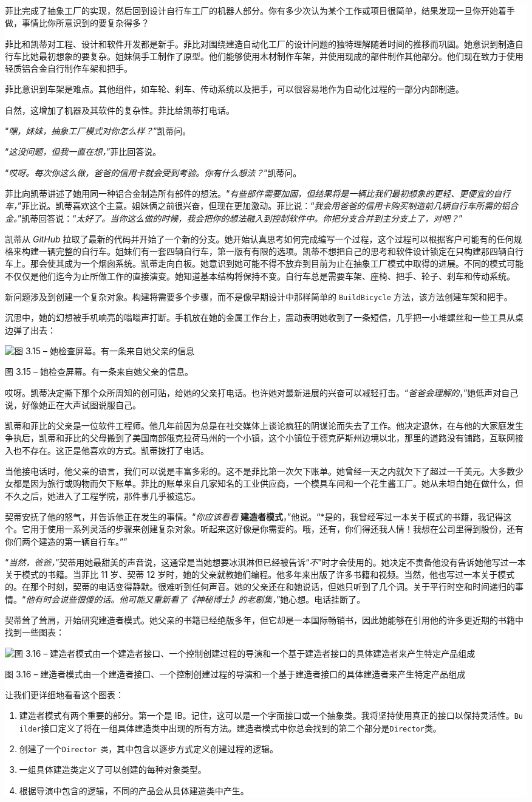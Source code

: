 菲比完成了抽象工厂的实现，然后回到设计自行车工厂的机器人部分。你有多少次认为某个工作或项目很简单，结果发现一旦你开始着手做，事情比你所意识到的要复杂得多？

菲比和凯蒂对工程、设计和软件开发都是新手。菲比对围绕建造自动化工厂的设计问题的独特理解随着时间的推移而巩固。她意识到制造自行车比她最初想象的要复杂。姐妹俩手工制作了原型。他们能够使用木材制作车架，并使用现成的部件制作其他部分。他们现在致力于使用轻质铝合金自行制作车架和把手。

菲比意识到车架是难点。其他组件，如车轮、刹车、传动系统以及把手，可以很容易地作为自动化过程的一部分内部制造。

自然，这增加了机器及其软件的复杂性。菲比给凯蒂打电话。

“*嘿，妹妹，抽象工厂模式对你怎么样？*”凯蒂问。

“*这没问题，但我一直在想，*”菲比回答说。

“*哎呀。每次你这么做，爸爸的信用卡就会受到考验。你有什么想法？*”凯蒂问。

菲比向凯蒂讲述了她用同一种铝合金制造所有部件的想法。“*有些部件需要加固，但结果将是一辆比我们最初想象的更轻、更便宜的自行车，*”菲比说。凯蒂喜欢这个主意。姐妹俩之前很兴奋，但现在更加激动。菲比说：“*我会用爸爸的信用卡购买制造前几辆自行车所需的铝合金。*”凯蒂回答说：“*太好了。当你这么做的时候，我会把你的想法融入到控制软件中。你把分支合并到主分支上了，对吧？*”

凯蒂从 *GitHub* 拉取了最新的代码并开始了一个新的分支。她开始认真思考如何完成编写一个过程，这个过程可以根据客户可能有的任何规格来构建一辆完整的自行车。姐妹们有一套四辆自行车，第一版有有限的选项。凯蒂不想把自己的思考和软件设计锁定在只构建那四辆自行车上。那会使其成为一个烟囱系统。凯蒂走向白板。她意识到她可能不得不放弃到目前为止在抽象工厂模式中取得的进展。不同的模式可能不仅仅是他们迄今为止所做工作的直接演变。她知道基本结构将保持不变。自行车总是需要车架、座椅、把手、轮子、刹车和传动系统。

新问题涉及到创建一个复杂对象。构建将需要多个步骤，而不是像早期设计中那样简单的 `BuildBicycle` 方法，该方法创建车架和把手。

沉思中，她的幻想被手机响亮的嗡嗡声打断。手机放在她的金属工作台上，震动表明她收到了一条短信，几乎把一小堆螺丝和一些工具从桌边弹了出去：

![图 3.15 – 她检查屏幕。有一条来自她父亲的信息](img/B18605_Figure_4.15_NEW.jpg)

图 3.15 – 她检查屏幕。有一条来自她父亲的信息。

哎呀。凯蒂决定撕下那个众所周知的创可贴，给她的父亲打电话。也许她对最新进展的兴奋可以减轻打击。“*爸爸会理解的*，”她低声对自己说，好像她正在大声试图说服自己。

凯蒂和菲比的父亲是一位软件工程师。他几年前因为总是在社交媒体上谈论疯狂的阴谋论而失去了工作。他决定退休，在与他的大家庭发生争执后，凯蒂和菲比的父母搬到了美国南部俄克拉荷马州的一个小镇，这个小镇位于德克萨斯州边境以北，那里的道路没有铺路，互联网接入也不存在。这正是他喜欢的方式。凯蒂拨打了电话。

当他接电话时，他父亲的语言，我们可以说是丰富多彩的。这不是菲比第一次欠下账单。她曾经一天之内就欠下了超过一千美元。大多数少女都是因为旅行或购物而欠下账单。菲比的账单来自几家知名的工业供应商，一个模具车间和一个花生酱工厂。她从未坦白她在做什么，但不久之后，她进入了工程学院，那件事几乎被遗忘。

契蒂安抚了他的怒气，并告诉他正在发生的事情。“*你应该看看* **建造者模式**，”他说。“*是的，我曾经写过一本关于模式的书籍，我记得这个。它用于使用一系列灵活的步骤来创建复杂对象。听起来这好像是你需要的。哦，还有，你们得还我人情！我想在公司里得到股份，还有你们两个建造的第一辆自行车。””

“*当然，爸爸，*”契蒂用她最甜美的声音说，这通常是当她想要冰淇淋但已经被告诉“*不*”时才会使用的。她决定不责备他没有告诉她他写过一本关于模式的书籍。当菲比 11 岁、契蒂 12 岁时，她的父亲就教她们编程。他多年来出版了许多书籍和视频。当然，他也写过一本关于模式的。在那个时刻，契蒂的电话变得静默。很难听到任何声音。她的父亲还在和她说话，但她只听到了几个词。关于平行时空和时间递归的事情。“*他有时会说些很傻的话。他可能又重新看了《神秘博士》的老剧集，*”她心想。电话挂断了。

契蒂耸了耸肩，开始研究建造者模式。她父亲的书籍已经绝版多年，但它却是一本国际畅销书，因此她能够在引用他的许多更近期的书籍中找到一些图表：

![图 3.16 – 建造者模式由一个建造者接口、一个控制创建过程的导演和一个基于建造者接口的具体建造者来产生特定产品组成](img/B18605_Figure_4.13.jpg)

图 3.16 – 建造者模式由一个建造者接口、一个控制创建过程的导演和一个基于建造者接口的具体建造者来产生特定产品组成

让我们更详细地看看这个图表：

1.  建造者模式有两个重要的部分。第一个是 IB。记住，这可以是一个字面接口或一个抽象类。我将坚持使用真正的接口以保持灵活性。`Builder`接口定义了将在一组具体建造类中出现的所有方法。建造者模式中你总会找到的第二个部分是`Director`类。

1.  创建了一个`Director 类`，其中包含以逐步方式定义创建过程的逻辑。

1.  一组具体建造类定义了可以创建的每种对象类型。

1.  根据导演中包含的逻辑，不同的产品会从具体建造类中产生。
